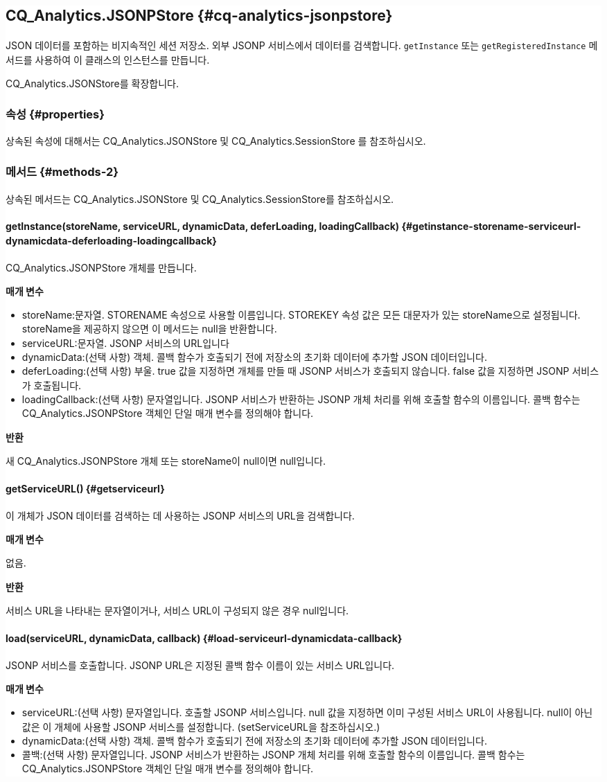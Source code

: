 ## CQ_Analytics.JSONPStore {#cq-analytics-jsonpstore}

JSON 데이터를 포함하는 비지속적인 세션 저장소. 외부 JSONP 서비스에서 데이터를 검색합니다. `getInstance` 또는 `getRegisteredInstance` 메서드를 사용하여 이 클래스의 인스턴스를 만듭니다.

CQ_Analytics.JSONStore를 확장합니다.

### 속성 {#properties}

상속된 속성에 대해서는 CQ_Analytics.JSONStore 및 CQ_Analytics.SessionStore 를 참조하십시오.

### 메서드 {#methods-2}

상속된 메서드는 CQ_Analytics.JSONStore 및 CQ_Analytics.SessionStore를 참조하십시오.

#### getInstance(storeName, serviceURL, dynamicData, deferLoading, loadingCallback) {#getinstance-storename-serviceurl-dynamicdata-deferloading-loadingcallback}

CQ_Analytics.JSONPStore 개체를 만듭니다.

**매개 변수**

* storeName:문자열. STORENAME 속성으로 사용할 이름입니다. STOREKEY 속성 값은 모든 대문자가 있는 storeName으로 설정됩니다. storeName을 제공하지 않으면 이 메서드는 null을 반환합니다.
* serviceURL:문자열. JSONP 서비스의 URL입니다
* dynamicData:(선택 사항) 객체. 콜백 함수가 호출되기 전에 저장소의 초기화 데이터에 추가할 JSON 데이터입니다.
* deferLoading:(선택 사항) 부울. true 값을 지정하면 개체를 만들 때 JSONP 서비스가 호출되지 않습니다. false 값을 지정하면 JSONP 서비스가 호출됩니다.
* loadingCallback:(선택 사항) 문자열입니다. JSONP 서비스가 반환하는 JSONP 개체 처리를 위해 호출할 함수의 이름입니다. 콜백 함수는 CQ_Analytics.JSONPStore 객체인 단일 매개 변수를 정의해야 합니다.

**반환**

새 CQ_Analytics.JSONPStore 개체 또는 storeName이 null이면 null입니다.

#### getServiceURL() {#getserviceurl}

이 개체가 JSON 데이터를 검색하는 데 사용하는 JSONP 서비스의 URL을 검색합니다.

**매개 변수**

없음.

**반환**

서비스 URL을 나타내는 문자열이거나, 서비스 URL이 구성되지 않은 경우 null입니다.

#### load(serviceURL, dynamicData, callback) {#load-serviceurl-dynamicdata-callback}

JSONP 서비스를 호출합니다. JSONP URL은 지정된 콜백 함수 이름이 있는 서비스 URL입니다.

**매개 변수**

* serviceURL:(선택 사항) 문자열입니다. 호출할 JSONP 서비스입니다. null 값을 지정하면 이미 구성된 서비스 URL이 사용됩니다. null이 아닌 값은 이 개체에 사용할 JSONP 서비스를 설정합니다. (setServiceURL을 참조하십시오.)
* dynamicData:(선택 사항) 객체. 콜백 함수가 호출되기 전에 저장소의 초기화 데이터에 추가할 JSON 데이터입니다.
* 콜백:(선택 사항) 문자열입니다. JSONP 서비스가 반환하는 JSONP 개체 처리를 위해 호출할 함수의 이름입니다. 콜백 함수는 CQ_Analytics.JSONPStore 객체인 단일 매개 변수를 정의해야 합니다.
